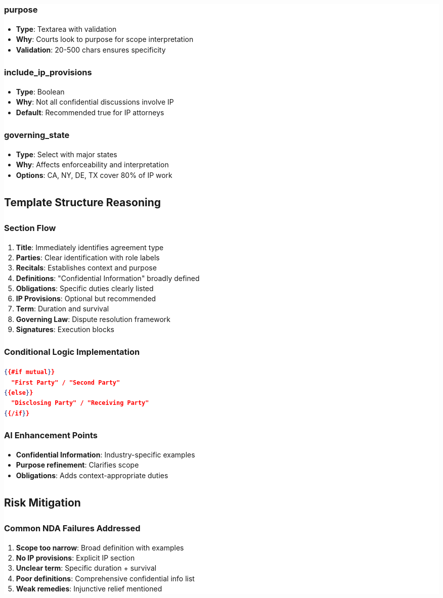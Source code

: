 ### purpose
- **Type**: Textarea with validation
- **Why**: Courts look to purpose for scope interpretation
- **Validation**: 20-500 chars ensures specificity

### include_ip_provisions
- **Type**: Boolean
- **Why**: Not all confidential discussions involve IP
- **Default**: Recommended true for IP attorneys

### governing_state
- **Type**: Select with major states
- **Why**: Affects enforceability and interpretation
- **Options**: CA, NY, DE, TX cover 80% of IP work

## Template Structure Reasoning

### Section Flow
1. **Title**: Immediately identifies agreement type
2. **Parties**: Clear identification with role labels
3. **Recitals**: Establishes context and purpose
4. **Definitions**: "Confidential Information" broadly defined
5. **Obligations**: Specific duties clearly listed
6. **IP Provisions**: Optional but recommended
7. **Term**: Duration and survival
8. **Governing Law**: Dispute resolution framework
9. **Signatures**: Execution blocks

### Conditional Logic Implementation
```json
{{#if mutual}}
  "First Party" / "Second Party"
{{else}}
  "Disclosing Party" / "Receiving Party"
{{/if}}
```

### AI Enhancement Points
- **Confidential Information**: Industry-specific examples
- **Purpose refinement**: Clarifies scope
- **Obligations**: Adds context-appropriate duties

## Risk Mitigation

### Common NDA Failures Addressed
1. **Scope too narrow**: Broad definition with examples
2. **No IP provisions**: Explicit IP section
3. **Unclear term**: Specific duration + survival
4. **Poor definitions**: Comprehensive confidential info list
5. **Weak remedies**: Injunctive relief mentioned
